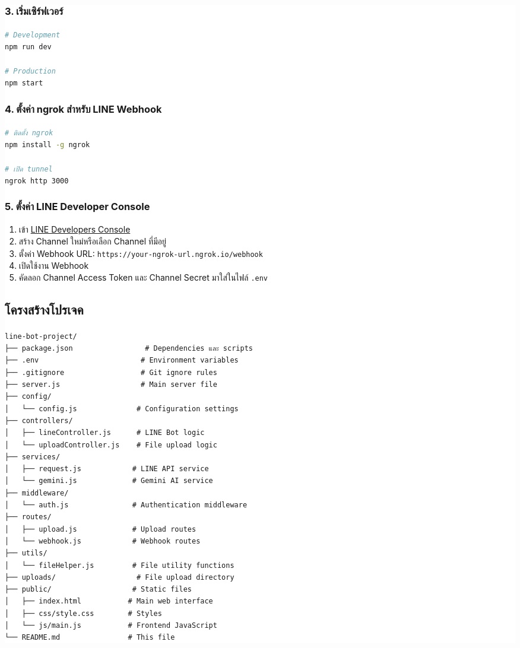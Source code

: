 ### 3. เริ่มเซิร์ฟเวอร์
```bash
# Development
npm run dev

# Production
npm start
```

### 4. ตั้งค่า ngrok สำหรับ LINE Webhook
```bash
# ติดตั้ง ngrok
npm install -g ngrok

# เปิด tunnel
ngrok http 3000
```

### 5. ตั้งค่า LINE Developer Console
1. เข้า [LINE Developers Console](https://developers.line.biz/)
2. สร้าง Channel ใหม่หรือเลือก Channel ที่มีอยู่
3. ตั้งค่า Webhook URL: `https://your-ngrok-url.ngrok.io/webhook`
4. เปิดใช้งาน Webhook
5. คัดลอก Channel Access Token และ Channel Secret มาใส่ในไฟล์ `.env`

## โครงสร้างโปรเจค

```
line-bot-project/
├── package.json                 # Dependencies และ scripts
├── .env                        # Environment variables
├── .gitignore                  # Git ignore rules
├── server.js                   # Main server file
├── config/
│   └── config.js              # Configuration settings
├── controllers/
│   ├── lineController.js      # LINE Bot logic
│   └── uploadController.js    # File upload logic
├── services/
│   ├── request.js            # LINE API service
│   └── gemini.js             # Gemini AI service
├── middleware/
│   └── auth.js               # Authentication middleware
├── routes/
│   ├── upload.js             # Upload routes
│   └── webhook.js            # Webhook routes
├── utils/
│   └── fileHelper.js         # File utility functions
├── uploads/                   # File upload directory
├── public/                   # Static files
│   ├── index.html           # Main web interface
│   ├── css/style.css        # Styles
│   └── js/main.js           # Frontend JavaScript
└── README.md                # This file
```
